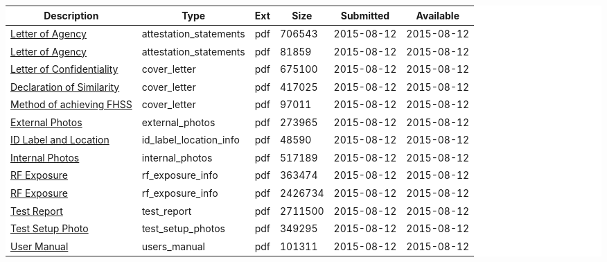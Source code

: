 | Description | Type | Ext | Size | Submitted | Available |
| ----------- | ---- | --- | ---- | --------- | --------- |
| [Letter of Agency](2AE57CAIHS007/065a58ef3508462cf05c5deabcde8622/2711860.pdf) | attestation_statements | pdf | 706543 | 2015-08-12 | 2015-08-12 |
| [Letter of Agency](2AE57CAIHS007/065a58ef3508462cf05c5deabcde8622/2711861.pdf) | attestation_statements | pdf | 81859 | 2015-08-12 | 2015-08-12 |
| [Letter of Confidentiality](2AE57CAIHS007/065a58ef3508462cf05c5deabcde8622/2711863.pdf) | cover_letter | pdf | 675100 | 2015-08-12 | 2015-08-12 |
| [Declaration of Similarity](2AE57CAIHS007/065a58ef3508462cf05c5deabcde8622/2711875.pdf) | cover_letter | pdf | 417025 | 2015-08-12 | 2015-08-12 |
| [Method of achieving FHSS](2AE57CAIHS007/065a58ef3508462cf05c5deabcde8622/2711876.pdf) | cover_letter | pdf | 97011 | 2015-08-12 | 2015-08-12 |
| [External Photos](2AE57CAIHS007/065a58ef3508462cf05c5deabcde8622/2711864.pdf) | external_photos | pdf | 273965 | 2015-08-12 | 2015-08-12 |
| [ID Label and Location](2AE57CAIHS007/065a58ef3508462cf05c5deabcde8622/2711865.pdf) | id_label_location_info | pdf | 48590 | 2015-08-12 | 2015-08-12 |
| [Internal Photos](2AE57CAIHS007/065a58ef3508462cf05c5deabcde8622/2711866.pdf) | internal_photos | pdf | 517189 | 2015-08-12 | 2015-08-12 |
| [RF Exposure](2AE57CAIHS007/065a58ef3508462cf05c5deabcde8622/2711869.pdf) | rf_exposure_info | pdf | 363474 | 2015-08-12 | 2015-08-12 |
| [RF Exposure](2AE57CAIHS007/065a58ef3508462cf05c5deabcde8622/2711881.pdf) | rf_exposure_info | pdf | 2426734 | 2015-08-12 | 2015-08-12 |
| [Test Report](2AE57CAIHS007/065a58ef3508462cf05c5deabcde8622/2711872.pdf) | test_report | pdf | 2711500 | 2015-08-12 | 2015-08-12 |
| [Test Setup Photo](2AE57CAIHS007/065a58ef3508462cf05c5deabcde8622/2711873.pdf) | test_setup_photos | pdf | 349295 | 2015-08-12 | 2015-08-12 |
| [User Manual](2AE57CAIHS007/065a58ef3508462cf05c5deabcde8622/2711874.pdf) | users_manual | pdf | 101311 | 2015-08-12 | 2015-08-12 |
